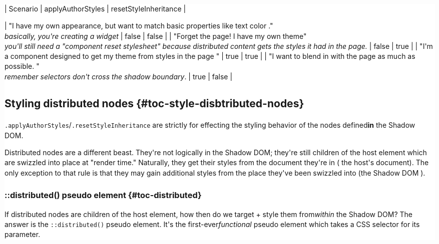 | Scenario
| applyAuthorStyles | resetStyleInheritance
|

| "I have my own appearance, but want to match basic properties like text color
."  
*basically, you're creating a widget*                                     |
false             | false
|
| "Forget the page! I have my own theme"  
*you'll still need a "component reset
stylesheet" because distributed content gets the styles it had in the page.* | 
false             | true
|
| "I'm a component designed to get my
theme from styles in the page
"                                                                                          | true              | true                  |
| "I want to blend in with the page
as much as possible.
"  
*remember selectors don't cross the
shadow boundary*.                                             | true
| false
|

## Styling distributed nodes {#toc-style-disbtributed-nodes}

`.applyAuthorStyles`/`.resetStyleInheritance` are strictly for effecting the
styling behavior of the nodes defined**in** the Shadow DOM. 

Distributed nodes are a different beast. They're not logically in the Shadow
DOM; they're still children of the host element which are swizzled into place at
"render time." Naturally, they get their styles from the document they're in (
the host's document). The only exception to that rule is that they may gain 
additional styles from the place they've been swizzled into (the Shadow DOM
).

### ::distributed() pseudo element {#toc-distributed}

If distributed nodes are children of the host element, how then do we target +
style them from*within* the Shadow DOM? The answer is the `::distributed()`
pseudo element. It's the first-ever*functional* pseudo element which takes a
CSS selector for its parameter.
